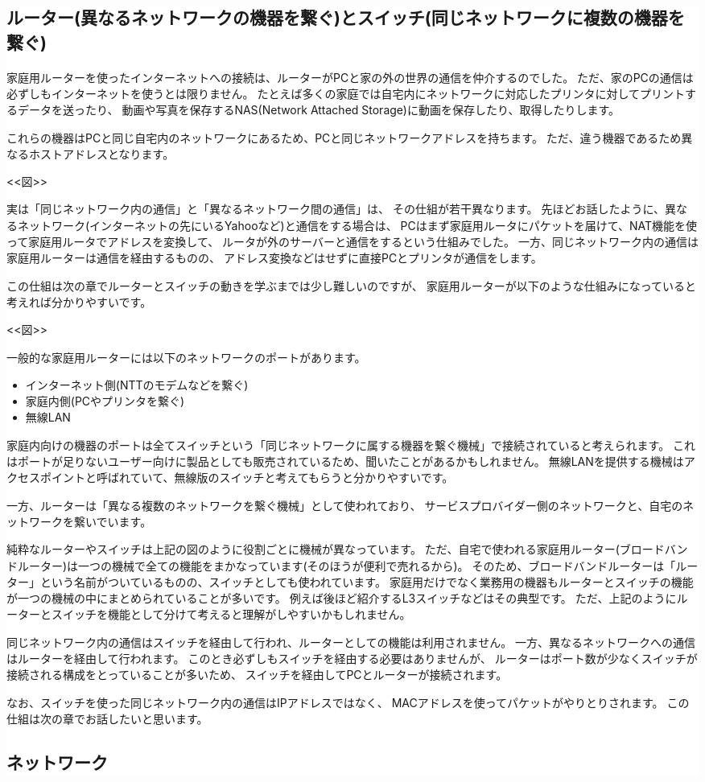 ## ルーター(異なるネットワークの機器を繋ぐ)とスイッチ(同じネットワークに複数の機器を繋ぐ)

家庭用ルーターを使ったインターネットへの接続は、ルーターがPCと家の外の世界の通信を仲介するのでした。
ただ、家のPCの通信は必ずしもインターネットを使うとは限りません。
たとえば多くの家庭では自宅内にネットワークに対応したプリンタに対してプリントするデータを送ったり、
動画や写真を保存するNAS(Network Attached Storage)に動画を保存したり、取得したりします。

これらの機器はPCと同じ自宅内のネットワークにあるため、PCと同じネットワークアドレスを持ちます。
ただ、違う機器であるため異なるホストアドレスとなります。

<<図>>

実は「同じネットワーク内の通信」と「異なるネットワーク間の通信」は、
その仕組が若干異なります。
先ほどお話したように、異なるネットワーク(インターネットの先にいるYahooなど)と通信をする場合は、
PCはまず家庭用ルータにパケットを届けて、NAT機能を使って家庭用ルータでアドレスを変換して、
ルータが外のサーバーと通信をするという仕組みでした。
一方、同じネットワーク内の通信は家庭用ルーターは通信を経由するものの、
アドレス変換などはせずに直接PCとプリンタが通信をします。

この仕組は次の章でルーターとスイッチの動きを学ぶまでは少し難しいのですが、
家庭用ルーターが以下のような仕組みになっていると考えれば分かりやすいです。

<<図>>

一般的な家庭用ルーターには以下のネットワークのポートがあります。

 - インターネット側(NTTのモデムなどを繋ぐ)
 - 家庭内側(PCやプリンタを繋ぐ)
 - 無線LAN

家庭内向けの機器のポートは全てスイッチという「同じネットワークに属する機器を繋ぐ機械」で接続されていると考えられます。
これはポートが足りないユーザー向けに製品としても販売されているため、聞いたことがあるかもしれません。
無線LANを提供する機械はアクセスポイントと呼ばれていて、無線版のスイッチと考えてもらうと分かりやすいです。

一方、ルーターは「異なる複数のネットワークを繋ぐ機械」として使われており、
サービスプロバイダー側のネットワークと、自宅のネットワークを繋いでいます。

純粋なルーターやスイッチは上記の図のように役割ごとに機械が異なっています。
ただ、自宅で使われる家庭用ルーター(ブロードバンドルーター)は一つの機械で全ての機能をまかなっています(そのほうが便利で売れるから)。
そのため、ブロードバンドルーターは「ルーター」という名前がついているものの、スイッチとしても使われています。
家庭用だけでなく業務用の機器もルーターとスイッチの機能が一つの機械の中にまとめられていることが多いです。
例えば後ほど紹介するL3スイッチなどはその典型です。
ただ、上記のようにルーターとスイッチを機能として分けて考えると理解がしやすいかもしれません。

同じネットワーク内の通信はスイッチを経由して行われ、ルーターとしての機能は利用されません。
一方、異なるネットワークへの通信はルーターを経由して行われます。
このとき必ずしもスイッチを経由する必要はありませんが、
ルーターはポート数が少なくスイッチが接続される構成をとっていることが多いため、
スイッチを経由してPCとルーターが接続されます。

なお、スイッチを使った同じネットワーク内の通信はIPアドレスではなく、
MACアドレスを使ってパケットがやりとりされます。
この仕組は次の章でお話したいと思います。

## ネットワーク
